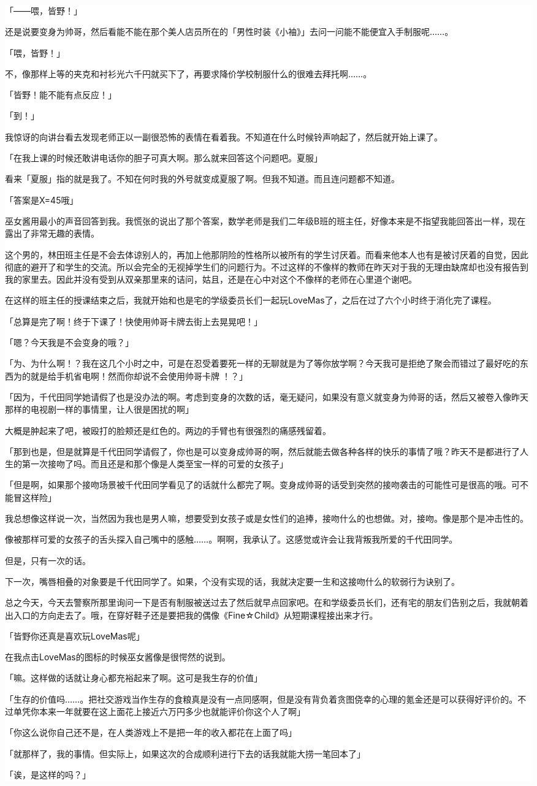 「——喂，皆野！」

还是说要变身为帅哥，然后看能不能在那个美人店员所在的「男性时装《小袖》」去问一问能不能便宜入手制服呢……。

「喂，皆野！」

不，像那样上等的夹克和衬衫光六千円就买下了，再要求降价学校制服什么的很难去拜托啊……。

「皆野！能不能有点反应！」

「到！」

我惊讶的向讲台看去发现老师正以一副很恐怖的表情在看着我。不知道在什么时候铃声响起了，然后就开始上课了。

「在我上课的时候还敢讲电话你的胆子可真大啊。那么就来回答这个问题吧。夏服」

看来「夏服」指的就是我了。不知在何时我的外号就变成夏服了啊。但我不知道。而且连问题都不知道。

「答案是X=45哦」

巫女酱用最小的声音回答到我。我慌张的说出了那个答案，数学老师是我们二年级B班的班主任，好像本来是不指望我能回答出一样，现在露出了非常无趣的表情。

这个男的，林田班主任是不会去体谅别人的，再加上他那阴险的性格所以被所有的学生讨厌着。而看来他本人也有是被讨厌着的自觉，因此彻底的避开了和学生的交流。所以会完全的无视掉学生们的问题行为。不过这样的不像样的教师在昨天对于我的无理由缺席却也没有报告到我的家里去。因此并没有受到从双亲那里来的诘问，姑且，还是在心中对这个不像样的老师在心里道个谢吧。

在这样的班主任的授课结束之后，我就开始和也是宅的学级委员长们一起玩LoveMas了，之后在过了六个小时终于消化完了课程。

「总算是完了啊！终于下课了！快使用帅哥卡牌去街上去晃晃吧！」

「嗯？今天我是不会变身的哦？」

「为、为什么啊！？我在这几个小时之中，可是在忍受着要死一样的无聊就是为了等你放学啊？今天我可是拒绝了聚会而错过了最好吃的东西为的就是给手机省电啊！然而你却说不会使用帅哥卡牌 ！？」

「因为，千代田同学她请假了也是没办法的啊。考虑到变身的次数的话，毫无疑问，如果没有意义就变身为帅哥的话，然后又被卷入像昨天那样的电视剧一样的事情里，让人很是困扰的啊」

大概是肿起来了吧，被殴打的脸颊还是红色的。两边的手臂也有很强烈的痛感残留着。

「那到也是，但是就算是千代田同学请假了，你也是可以变身成帅哥的啊，然后就能去做各种各样的快乐的事情了哦？昨天不是都进行了人生的第一次接吻了吗。而且还是和那个像是人类至宝一样的可爱的女孩子」

「但是啊，如果那个接吻场景被千代田同学看见了的话就什么都完了啊。变身成帅哥的话受到突然的接吻袭击的可能性可是很高的哦。可不能冒这样险」

我总想像这样说一次，当然因为我也是男人嘛，想要受到女孩子或是女性们的追捧，接吻什么的也想做。对，接吻。像是那个是冲击性的。

像被那样可爱的女孩子的舌头探入自己嘴中的感触……。啊啊，我承认了。这感觉或许会让我背叛我所爱的千代田同学。

但是，只有一次的话。

下一次，嘴唇相叠的对象要是千代田同学了。如果，个没有实现的话，我就决定要一生和这接吻什么的软弱行为诀别了。

总之今天，今天去警察所那里询问一下是否有制服被送过去了然后就早点回家吧。在和学级委员长们，还有宅的朋友们告别之后，我就朝着出入口的方向走去了。哦，在穿好鞋子还是要把我的偶像《Fine☆Child》从短期课程接出来才行。

「皆野你还真是喜欢玩LoveMas呢」

在我点击LoveMas的图标的时候巫女酱像是很愕然的说到。

「嘛。这样做的话就让身心都充裕起来了啊。这可是我生存的价值」

「生存的价值吗……。把社交游戏当作生存的食粮真是没有一点同感啊，但是没有背负着贪图侥幸的心理的氪金还是可以获得好评价的。不过单凭你本来一年就要在这上面花上接近六万円多少也就能评价你这个人了啊」

「你这么说你自己还不是，在人类游戏上不是把一年的收入都花在上面了吗」

「就那样了，我的事情。但实际上，如果这次的合成顺利进行下去的话我就能大捞一笔回本了」

「诶，是这样的吗？」
